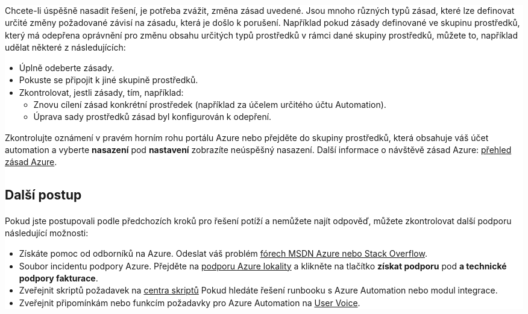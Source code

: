 Chcete-li úspěšně nasadit řešení, je potřeba zvážit, změna zásad uvedené. Jsou mnoho různých typů zásad, které lze definovat určité změny požadované závisí na zásadu, která je došlo k porušení. Například pokud zásady definované ve skupinu prostředků, který má odepřena oprávnění pro změnu obsahu určitých typů prostředků v rámci dané skupiny prostředků, můžete to, například udělat některé z následujících:

*   Úplně odeberte zásady.
* Pokuste se připojit k jiné skupině prostředků.
* Zkontrolovat, jestli zásady, tím, například:
   * Znovu cílení zásad konkrétní prostředek (například za účelem určitého účtu Automation).
   * Úprava sady prostředků zásad byl konfigurován k odepření.

Zkontrolujte oznámení v pravém horním rohu portálu Azure nebo přejděte do skupiny prostředků, která obsahuje váš účet automation a vyberte **nasazení** pod **nastavení** zobrazíte neúspěšný nasazení. Další informace o návštěvě zásad Azure: [přehled zásad Azure](../azure-policy/azure-policy-introduction.md?toc=%2fazure%2fautomation%2ftoc.json).

## <a name="next-steps"></a>Další postup

Pokud jste postupovali podle předchozích kroků pro řešení potíží a nemůžete najít odpověď, můžete zkontrolovat další podporu následující možnosti:

* Získáte pomoc od odborníků na Azure. Odeslat váš problém [fórech MSDN Azure nebo Stack Overflow](https://azure.microsoft.com/support/forums/).
* Soubor incidentu podpory Azure. Přejděte na [podporu Azure lokality](https://azure.microsoft.com/support/options/) a klikněte na tlačítko **získat podporu** pod **a technické podpory fakturace**.
* Zveřejnit skriptů požadavek na [centra skriptů](https://azure.microsoft.com/documentation/scripts/) Pokud hledáte řešení runbooku s Azure Automation nebo modul integrace.
* Zveřejnit připomínkám nebo funkcím požadavky pro Azure Automation na [User Voice](https://feedback.azure.com/forums/34192--general-feedback).
